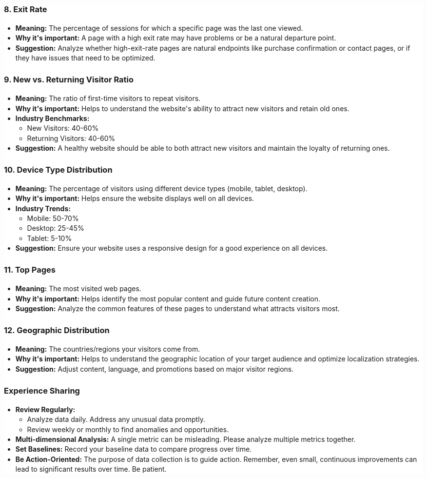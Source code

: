 ### 8. Exit Rate
*   **Meaning:** The percentage of sessions for which a specific page was the last one viewed.
*   **Why it's important:** A page with a high exit rate may have problems or be a natural departure point.
*   **Suggestion:** Analyze whether high-exit-rate pages are natural endpoints like purchase confirmation or contact pages, or if they have issues that need to be optimized.

### 9. New vs. Returning Visitor Ratio
*   **Meaning:** The ratio of first-time visitors to repeat visitors.
*   **Why it's important:** Helps to understand the website's ability to attract new visitors and retain old ones.
*   **Industry Benchmarks:**
    *   New Visitors: 40-60%
    *   Returning Visitors: 40-60%
*   **Suggestion:** A healthy website should be able to both attract new visitors and maintain the loyalty of returning ones.

### 10. Device Type Distribution
*   **Meaning:** The percentage of visitors using different device types (mobile, tablet, desktop).
*   **Why it's important:** Helps ensure the website displays well on all devices.
*   **Industry Trends:**
    *   Mobile: 50-70%
    *   Desktop: 25-45%
    *   Tablet: 5-10%
*   **Suggestion:** Ensure your website uses a responsive design for a good experience on all devices.

### 11. Top Pages
*   **Meaning:** The most visited web pages.
*   **Why it's important:** Helps identify the most popular content and guide future content creation.
*   **Suggestion:** Analyze the common features of these pages to understand what attracts visitors most.

### 12. Geographic Distribution
*   **Meaning:** The countries/regions your visitors come from.
*   **Why it's important:** Helps to understand the geographic location of your target audience and optimize localization strategies.
*   **Suggestion:** Adjust content, language, and promotions based on major visitor regions.

### Experience Sharing
*   **Review Regularly:**
    *   Analyze data daily. Address any unusual data promptly.
    *   Review weekly or monthly to find anomalies and opportunities.
*   **Multi-dimensional Analysis:** A single metric can be misleading. Please analyze multiple metrics together.
*   **Set Baselines:** Record your baseline data to compare progress over time.
*   **Be Action-Oriented:** The purpose of data collection is to guide action. Remember, even small, continuous improvements can lead to significant results over time. Be patient.
